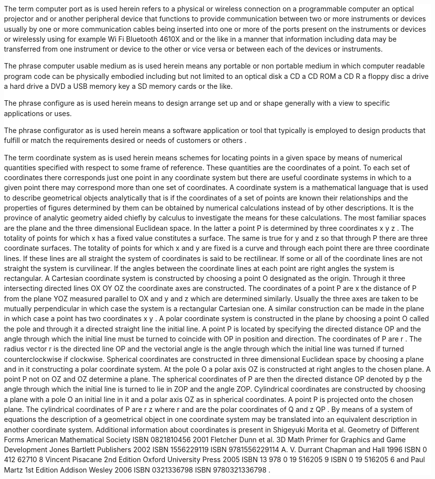 The term computer port as is used herein refers to a physical or wireless connection on a programmable computer an optical projector and or another peripheral device that functions to provide communication between two or more instruments or devices usually by one or more communication cables being inserted into one or more of the ports present on the instruments or devices or wirelessly using for example Wi Fi Bluetooth 4610X and or the like in a manner that information including data may be transferred from one instrument or device to the other or vice versa or between each of the devices or instruments.

The phrase computer usable medium as is used herein means any portable or non portable medium in which computer readable program code can be physically embodied including but not limited to an optical disk a CD a CD ROM a CD R a floppy disc a drive a hard drive a DVD a USB memory key a SD memory cards or the like.

The phrase configure as is used herein means to design arrange set up and or shape generally with a view to specific applications or uses.

The phrase configurator as is used herein means a software application or tool that typically is employed to design products that fulfill or match the requirements desired or needs of customers or others .

The term coordinate system as is used herein means schemes for locating points in a given space by means of numerical quantities specified with respect to some frame of reference. These quantities are the coordinates of a point. To each set of coordinates there corresponds just one point in any coordinate system but there are useful coordinate systems in which to a given point there may correspond more than one set of coordinates. A coordinate system is a mathematical language that is used to describe geometrical objects analytically that is if the coordinates of a set of points are known their relationships and the properties of figures determined by them can be obtained by numerical calculations instead of by other descriptions. It is the province of analytic geometry aided chiefly by calculus to investigate the means for these calculations. The most familiar spaces are the plane and the three dimensional Euclidean space. In the latter a point P is determined by three coordinates x y z . The totality of points for which x has a fixed value constitutes a surface. The same is true for y and z so that through P there are three coordinate surfaces. The totality of points for which x and y are fixed is a curve and through each point there are three coordinate lines. If these lines are all straight the system of coordinates is said to be rectilinear. If some or all of the coordinate lines are not straight the system is curvilinear. If the angles between the coordinate lines at each point are right angles the system is rectangular. A Cartesian coordinate system is constructed by choosing a point O designated as the origin. Through it three intersecting directed lines OX OY OZ the coordinate axes are constructed. The coordinates of a point P are x the distance of P from the plane YOZ measured parallel to OX and y and z which are determined similarly. Usually the three axes are taken to be mutually perpendicular in which case the system is a rectangular Cartesian one. A similar construction can be made in the plane in which case a point has two coordinates x y . A polar coordinate system is constructed in the plane by choosing a point O called the pole and through it a directed straight line the initial line. A point P is located by specifying the directed distance OP and the angle through which the initial line must be turned to coincide with OP in position and direction. The coordinates of P are r . The radius vector r is the directed line OP and the vectorial angle is the angle through which the initial line was turned if turned counterclockwise if clockwise. Spherical coordinates are constructed in three dimensional Euclidean space by choosing a plane and in it constructing a polar coordinate system. At the pole O a polar axis OZ is constructed at right angles to the chosen plane. A point P not on OZ and OZ determine a plane. The spherical coordinates of P are then the directed distance OP denoted by p the angle through which the initial line is turned to lie in ZOP and the angle ZOP. Cylindrical coordinates are constructed by choosing a plane with a pole O an initial line in it and a polar axis OZ as in spherical coordinates. A point P is projected onto the chosen plane. The cylindrical coordinates of P are r z where r and are the polar coordinates of Q and z QP . By means of a system of equations the description of a geometrical object in one coordinate system may be translated into an equivalent description in another coordinate system. Additional information about coordinates is present in Shigeyuki Morita et al. Geometry of Different Forms American Mathematical Society ISBN 0821810456 2001 Fletcher Dunn et al. 3D Math Primer for Graphics and Game Development Jones Bartlett Publishers 2002 ISBN 1556229119 ISBN 9781556229114 A. V. Durrant Chapman and Hall 1996 ISBN 0 412 62710 8 Vincent Pisacane 2nd Edition Oxford University Press 2005 ISBN 13 978 0 19 516205 9 ISBN 0 19 516205 6 and Paul Martz 1st Edition Addison Wesley 2006 ISBN 0321336798 ISBN 9780321336798 .
